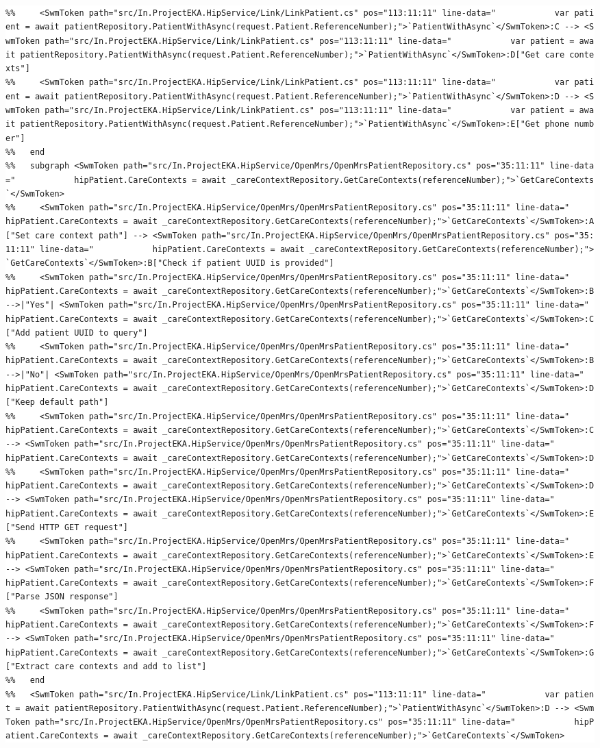 ```mermaid
%%     <SwmToken path="src/In.ProjectEKA.HipService/Link/LinkPatient.cs" pos="113:11:11" line-data="            var patient = await patientRepository.PatientWithAsync(request.Patient.ReferenceNumber);">`PatientWithAsync`</SwmToken>:C --> <SwmToken path="src/In.ProjectEKA.HipService/Link/LinkPatient.cs" pos="113:11:11" line-data="            var patient = await patientRepository.PatientWithAsync(request.Patient.ReferenceNumber);">`PatientWithAsync`</SwmToken>:D["Get care contexts"]
%%     <SwmToken path="src/In.ProjectEKA.HipService/Link/LinkPatient.cs" pos="113:11:11" line-data="            var patient = await patientRepository.PatientWithAsync(request.Patient.ReferenceNumber);">`PatientWithAsync`</SwmToken>:D --> <SwmToken path="src/In.ProjectEKA.HipService/Link/LinkPatient.cs" pos="113:11:11" line-data="            var patient = await patientRepository.PatientWithAsync(request.Patient.ReferenceNumber);">`PatientWithAsync`</SwmToken>:E["Get phone number"]
%%   end
%%   subgraph <SwmToken path="src/In.ProjectEKA.HipService/OpenMrs/OpenMrsPatientRepository.cs" pos="35:11:11" line-data="            hipPatient.CareContexts = await _careContextRepository.GetCareContexts(referenceNumber);">`GetCareContexts`</SwmToken>
%%     <SwmToken path="src/In.ProjectEKA.HipService/OpenMrs/OpenMrsPatientRepository.cs" pos="35:11:11" line-data="            hipPatient.CareContexts = await _careContextRepository.GetCareContexts(referenceNumber);">`GetCareContexts`</SwmToken>:A["Set care context path"] --> <SwmToken path="src/In.ProjectEKA.HipService/OpenMrs/OpenMrsPatientRepository.cs" pos="35:11:11" line-data="            hipPatient.CareContexts = await _careContextRepository.GetCareContexts(referenceNumber);">`GetCareContexts`</SwmToken>:B["Check if patient UUID is provided"]
%%     <SwmToken path="src/In.ProjectEKA.HipService/OpenMrs/OpenMrsPatientRepository.cs" pos="35:11:11" line-data="            hipPatient.CareContexts = await _careContextRepository.GetCareContexts(referenceNumber);">`GetCareContexts`</SwmToken>:B -->|"Yes"| <SwmToken path="src/In.ProjectEKA.HipService/OpenMrs/OpenMrsPatientRepository.cs" pos="35:11:11" line-data="            hipPatient.CareContexts = await _careContextRepository.GetCareContexts(referenceNumber);">`GetCareContexts`</SwmToken>:C["Add patient UUID to query"]
%%     <SwmToken path="src/In.ProjectEKA.HipService/OpenMrs/OpenMrsPatientRepository.cs" pos="35:11:11" line-data="            hipPatient.CareContexts = await _careContextRepository.GetCareContexts(referenceNumber);">`GetCareContexts`</SwmToken>:B -->|"No"| <SwmToken path="src/In.ProjectEKA.HipService/OpenMrs/OpenMrsPatientRepository.cs" pos="35:11:11" line-data="            hipPatient.CareContexts = await _careContextRepository.GetCareContexts(referenceNumber);">`GetCareContexts`</SwmToken>:D["Keep default path"]
%%     <SwmToken path="src/In.ProjectEKA.HipService/OpenMrs/OpenMrsPatientRepository.cs" pos="35:11:11" line-data="            hipPatient.CareContexts = await _careContextRepository.GetCareContexts(referenceNumber);">`GetCareContexts`</SwmToken>:C --> <SwmToken path="src/In.ProjectEKA.HipService/OpenMrs/OpenMrsPatientRepository.cs" pos="35:11:11" line-data="            hipPatient.CareContexts = await _careContextRepository.GetCareContexts(referenceNumber);">`GetCareContexts`</SwmToken>:D
%%     <SwmToken path="src/In.ProjectEKA.HipService/OpenMrs/OpenMrsPatientRepository.cs" pos="35:11:11" line-data="            hipPatient.CareContexts = await _careContextRepository.GetCareContexts(referenceNumber);">`GetCareContexts`</SwmToken>:D --> <SwmToken path="src/In.ProjectEKA.HipService/OpenMrs/OpenMrsPatientRepository.cs" pos="35:11:11" line-data="            hipPatient.CareContexts = await _careContextRepository.GetCareContexts(referenceNumber);">`GetCareContexts`</SwmToken>:E["Send HTTP GET request"]
%%     <SwmToken path="src/In.ProjectEKA.HipService/OpenMrs/OpenMrsPatientRepository.cs" pos="35:11:11" line-data="            hipPatient.CareContexts = await _careContextRepository.GetCareContexts(referenceNumber);">`GetCareContexts`</SwmToken>:E --> <SwmToken path="src/In.ProjectEKA.HipService/OpenMrs/OpenMrsPatientRepository.cs" pos="35:11:11" line-data="            hipPatient.CareContexts = await _careContextRepository.GetCareContexts(referenceNumber);">`GetCareContexts`</SwmToken>:F["Parse JSON response"]
%%     <SwmToken path="src/In.ProjectEKA.HipService/OpenMrs/OpenMrsPatientRepository.cs" pos="35:11:11" line-data="            hipPatient.CareContexts = await _careContextRepository.GetCareContexts(referenceNumber);">`GetCareContexts`</SwmToken>:F --> <SwmToken path="src/In.ProjectEKA.HipService/OpenMrs/OpenMrsPatientRepository.cs" pos="35:11:11" line-data="            hipPatient.CareContexts = await _careContextRepository.GetCareContexts(referenceNumber);">`GetCareContexts`</SwmToken>:G["Extract care contexts and add to list"]
%%   end
%%   <SwmToken path="src/In.ProjectEKA.HipService/Link/LinkPatient.cs" pos="113:11:11" line-data="            var patient = await patientRepository.PatientWithAsync(request.Patient.ReferenceNumber);">`PatientWithAsync`</SwmToken>:D --> <SwmToken path="src/In.ProjectEKA.HipService/OpenMrs/OpenMrsPatientRepository.cs" pos="35:11:11" line-data="            hipPatient.CareContexts = await _careContextRepository.GetCareContexts(referenceNumber);">`GetCareContexts`</SwmToken>
```
